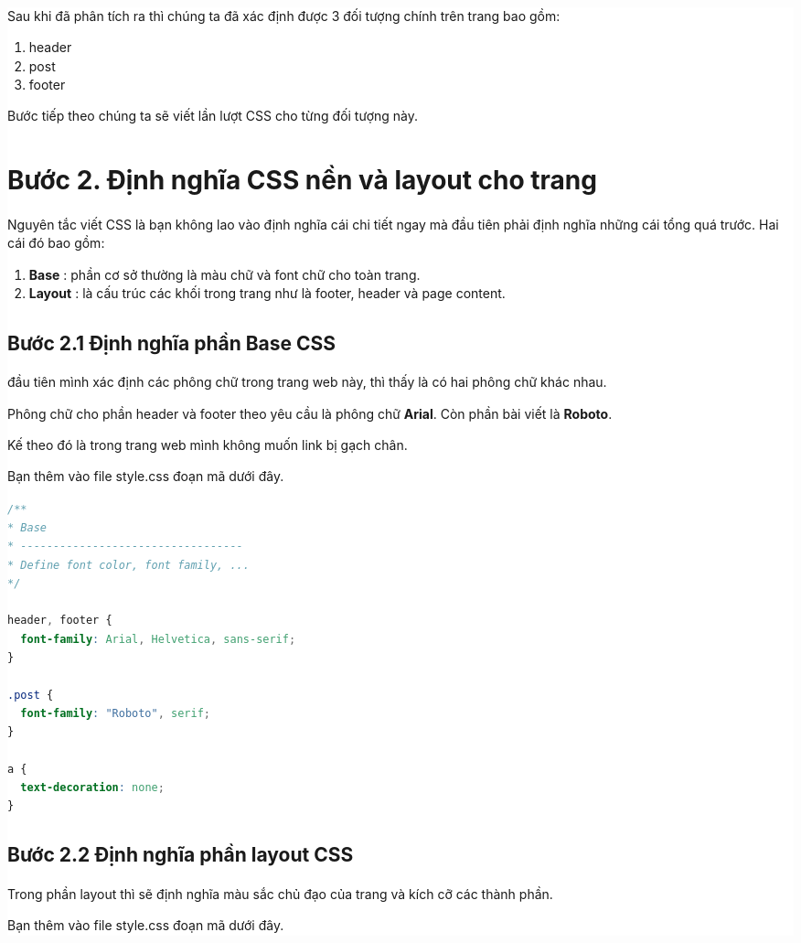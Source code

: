 Sau khi đã phân tích ra thì chúng ta đã xác định được 3 đối tượng chính trên trang bao gồm:

1) header
3) post
3) footer

Bước tiếp theo chúng ta sẽ viết lần lượt CSS cho từng đối tượng này.


# Bước 2. Định nghĩa CSS nền và layout cho trang

Nguyên tắc viết CSS là bạn không lao vào định nghĩa cái chi tiết ngay mà đầu tiên phải định nghĩa những cái tổng quá trước. Hai cái đó bao gồm:

1) **Base** : phần cơ sở thường là màu chữ và font chữ cho toàn trang.
2) **Layout** : là cấu trúc các khối trong trang như là footer, header và page content.



## Bước 2.1 Định nghĩa phần Base CSS

đầu tiên mình xác định các phông chữ trong trang web này, thì thấy là có hai phông chữ khác nhau.

Phông chữ cho phần header và footer theo yêu cầu là phông chữ **Arial**.
Còn phần bài viết là **Roboto**.

Kế theo đó là trong trang web mình không muốn link bị gạch chân.

Bạn thêm vào file style.css đoạn mã dưới đây.

```css
/**
* Base
* ----------------------------------
* Define font color, font family, ...
*/

header, footer {
  font-family: Arial, Helvetica, sans-serif;
}

.post {
  font-family: "Roboto", serif;
}

a {
  text-decoration: none;
}
```

## Bước 2.2 Định nghĩa phần layout CSS

Trong phần layout thì sẽ định nghĩa màu sắc chủ đạo của trang và kích cỡ các thành phần.

Bạn thêm vào file style.css đoạn mã dưới đây.
